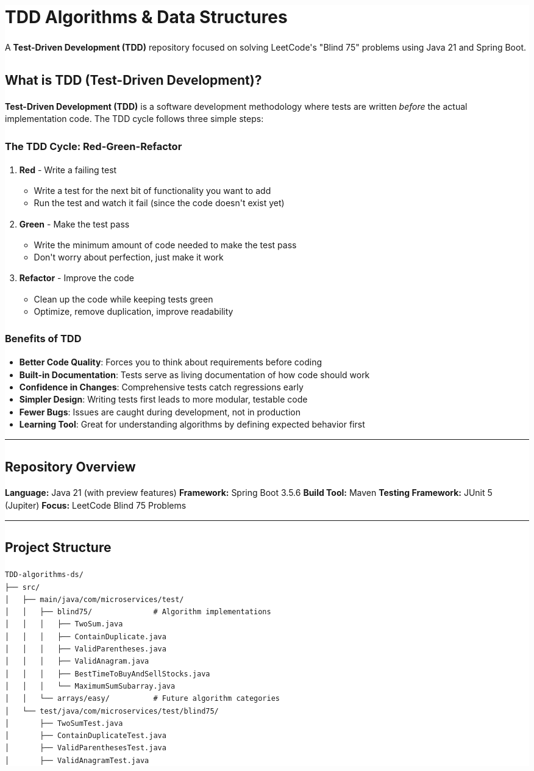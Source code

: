 # TDD Algorithms & Data Structures

A **Test-Driven Development (TDD)** repository focused on solving LeetCode's "Blind 75" problems using Java 21 and Spring Boot.

## What is TDD (Test-Driven Development)?

**Test-Driven Development (TDD)** is a software development methodology where tests are written *before* the actual implementation code. The TDD cycle follows three simple steps:

### The TDD Cycle: Red-Green-Refactor

1. **Red** - Write a failing test
   - Write a test for the next bit of functionality you want to add
   - Run the test and watch it fail (since the code doesn't exist yet)

2. **Green** - Make the test pass
   - Write the minimum amount of code needed to make the test pass
   - Don't worry about perfection, just make it work

3. **Refactor** - Improve the code
   - Clean up the code while keeping tests green
   - Optimize, remove duplication, improve readability

### Benefits of TDD

- **Better Code Quality**: Forces you to think about requirements before coding
- **Built-in Documentation**: Tests serve as living documentation of how code should work
- **Confidence in Changes**: Comprehensive tests catch regressions early
- **Simpler Design**: Writing tests first leads to more modular, testable code
- **Fewer Bugs**: Issues are caught during development, not in production
- **Learning Tool**: Great for understanding algorithms by defining expected behavior first

---

## Repository Overview

**Language:** Java 21 (with preview features)
**Framework:** Spring Boot 3.5.6
**Build Tool:** Maven
**Testing Framework:** JUnit 5 (Jupiter)
**Focus:** LeetCode Blind 75 Problems

---

## Project Structure

```
TDD-algorithms-ds/
├── src/
│   ├── main/java/com/microservices/test/
│   │   ├── blind75/              # Algorithm implementations
│   │   │   ├── TwoSum.java
│   │   │   ├── ContainDuplicate.java
│   │   │   ├── ValidParentheses.java
│   │   │   ├── ValidAnagram.java
│   │   │   ├── BestTimeToBuyAndSellStocks.java
│   │   │   └── MaximumSumSubarray.java
│   │   └── arrays/easy/          # Future algorithm categories
│   └── test/java/com/microservices/test/blind75/
│       ├── TwoSumTest.java
│       ├── ContainDuplicateTest.java
│       ├── ValidParenthesesTest.java
│       ├── ValidAnagramTest.java
```